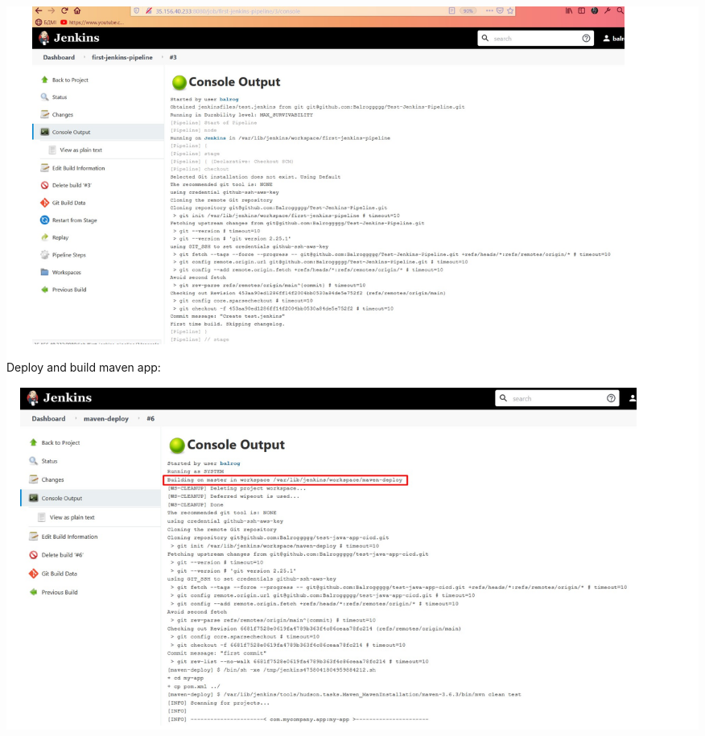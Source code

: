 <img src="screenshots/Screenshot_19.jpg" height="420px" width="800px" >

Deploy and build maven app:

<img src="screenshots/Screenshot_20.jpg" height="420px" width="800px" >
